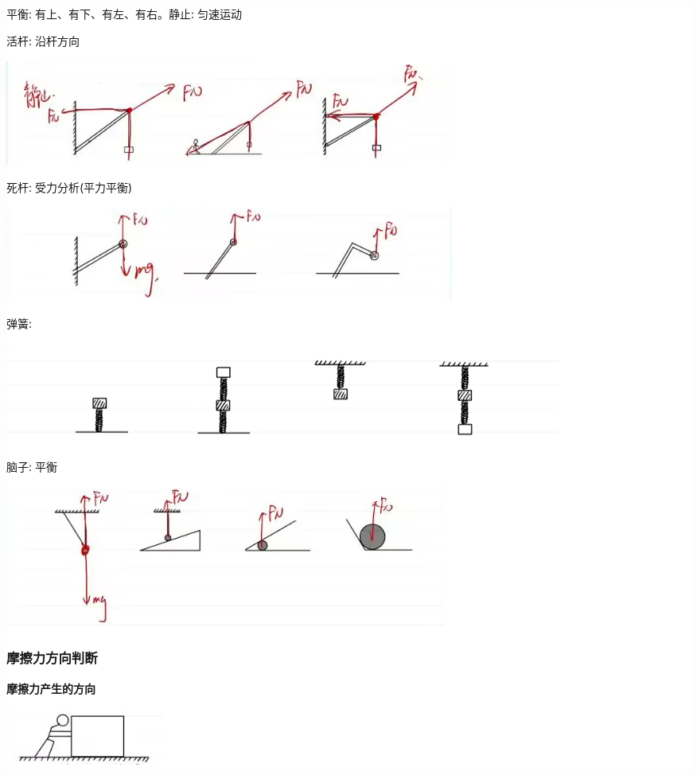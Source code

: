 平衡: 有上、有下、有左、有右。静止: 匀速运动

活杆: 沿杆方向

![](image/QQ图片20230108123158_V9GVkHdnR8.png)

死杆: 受力分析(平力平衡)

![](image/QQ图片20230108123158_dbm61ho-1e.png)

弹簧:&#x20;

![](image/QQ图片20230108123158_DgRu0m44Do.png)

脑子: 平衡

![](image/QQ图片20230108123158_AWjVtSYMZG.png)

### 摩擦力方向判断

**摩擦力产生的方向**

![相对运动的趋势](image/QQ图片20230108123158_kom39djWdh.png "相对运动的趋势")
